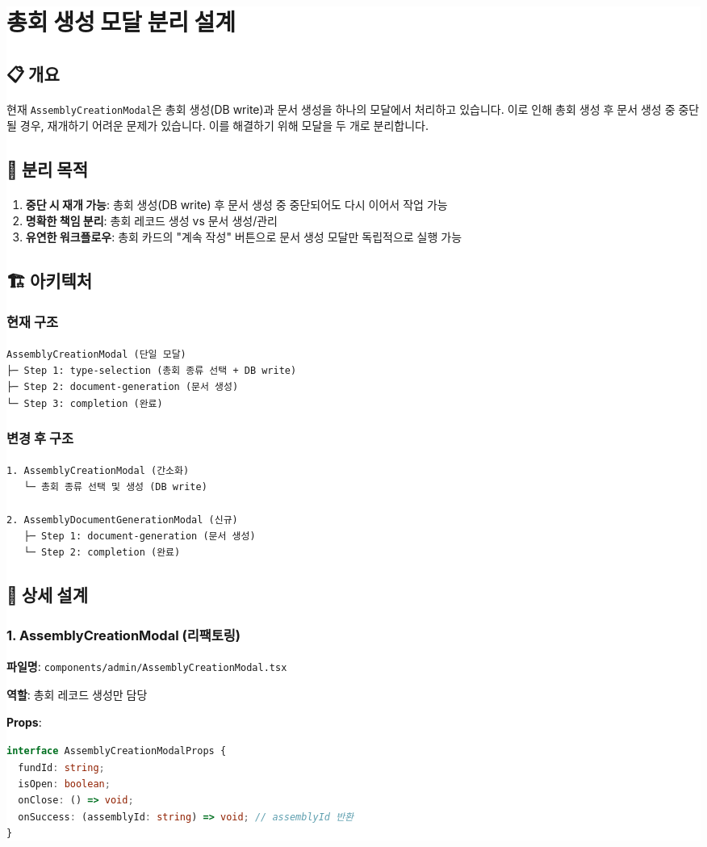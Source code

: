 # 총회 생성 모달 분리 설계

## 📋 개요

현재 `AssemblyCreationModal`은 총회 생성(DB write)과 문서 생성을 하나의 모달에서 처리하고 있습니다. 이로 인해 총회 생성 후 문서 생성 중 중단될 경우, 재개하기 어려운 문제가 있습니다. 이를 해결하기 위해 모달을 두 개로 분리합니다.

## 🎯 분리 목적

1. **중단 시 재개 가능**: 총회 생성(DB write) 후 문서 생성 중 중단되어도 다시 이어서 작업 가능
2. **명확한 책임 분리**: 총회 레코드 생성 vs 문서 생성/관리
3. **유연한 워크플로우**: 총회 카드의 "계속 작성" 버튼으로 문서 생성 모달만 독립적으로 실행 가능

## 🏗️ 아키텍처

### 현재 구조

```
AssemblyCreationModal (단일 모달)
├─ Step 1: type-selection (총회 종류 선택 + DB write)
├─ Step 2: document-generation (문서 생성)
└─ Step 3: completion (완료)
```

### 변경 후 구조

```
1. AssemblyCreationModal (간소화)
   └─ 총회 종류 선택 및 생성 (DB write)

2. AssemblyDocumentGenerationModal (신규)
   ├─ Step 1: document-generation (문서 생성)
   └─ Step 2: completion (완료)
```

## 📝 상세 설계

### 1. AssemblyCreationModal (리팩토링)

**파일명**: `components/admin/AssemblyCreationModal.tsx`

**역할**: 총회 레코드 생성만 담당

**Props**:

```typescript
interface AssemblyCreationModalProps {
  fundId: string;
  isOpen: boolean;
  onClose: () => void;
  onSuccess: (assemblyId: string) => void; // assemblyId 반환
}
```
